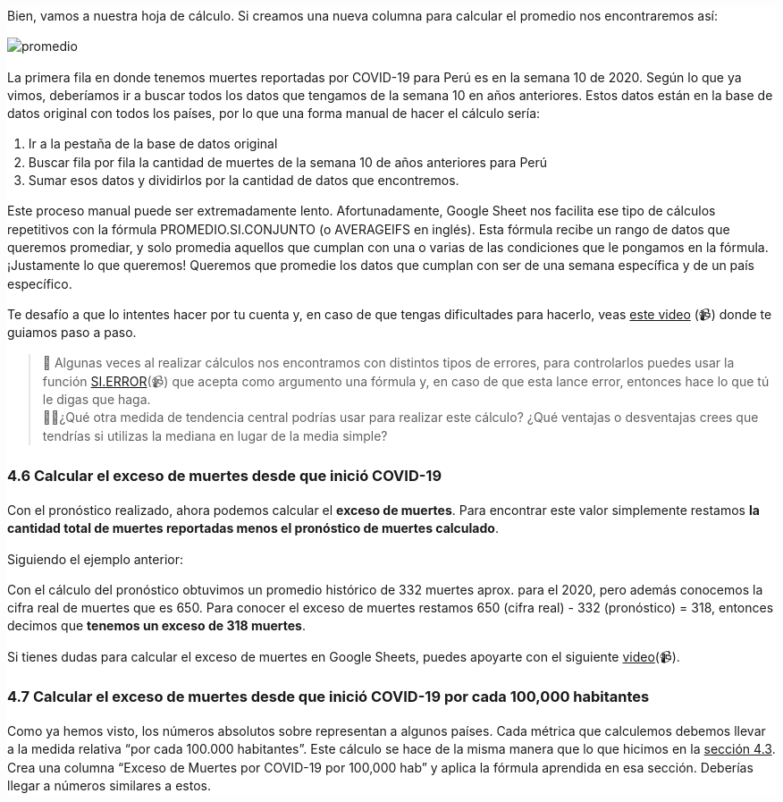 Bien, vamos a nuestra hoja de cálculo. Si creamos una nueva columna para calcular el promedio nos encontraremos así:  

![promedio](http://drive.google.com/uc?export=view&id=19GgV7x5aJpXeMExylORd036dsd2FaQGF)  

La primera fila en donde tenemos muertes reportadas por COVID-19 para Perú es en la semana 10 de 2020. Según lo que ya vimos, deberíamos ir a buscar todos los datos que tengamos de la semana 10 en años anteriores. Estos datos están en la base de datos original con todos los países, por lo que una forma manual de hacer el cálculo sería:  

1. Ir a la pestaña de la base de datos original
2. Buscar fila por fila la cantidad de muertes de la semana 10 de años anteriores para Perú
3. Sumar esos datos y dividirlos por la cantidad de datos que encontremos.  

Este proceso manual puede ser extremadamente lento. Afortunadamente, Google Sheet nos facilita ese tipo de cálculos repetitivos con la fórmula PROMEDIO.SI.CONJUNTO (o AVERAGEIFS en inglés). Esta fórmula recibe un rango de datos que queremos promediar, y solo promedia aquellos que cumplan con una o varias de las condiciones que le pongamos en la fórmula. ¡Justamente lo que queremos! Queremos que promedie los datos que cumplan con ser de una semana específica y de un país específico.  

Te desafío a que lo intentes hacer por tu cuenta y, en caso de que tengas dificultades para hacerlo, veas [este video](https://www.loom.com/share/c5d8f3b090a34f609b81b1790196b73e) (📹) donde te guiamos paso a paso.  

> 👀 Algunas veces al realizar cálculos nos encontramos con distintos tipos de errores, para controlarlos puedes usar la función [SI.ERROR](https://www.loom.com/share/067a204209f445f0a02effa0852871ab)(📹) que acepta como argumento una fórmula y, en caso de que esta lance error, entonces hace lo que tú le digas que haga.  
> 👩‍💻¿Qué otra medida de tendencia central podrías usar para realizar este cálculo? ¿Qué ventajas o desventajas crees que tendrías si utilizas la mediana en lugar de la media simple?  

### 4.6 Calcular el exceso de muertes desde que inició COVID-19  

Con el pronóstico realizado, ahora podemos calcular el **exceso de muertes**. Para encontrar este valor simplemente restamos **la cantidad total de muertes reportadas menos el pronóstico de muertes calculado**.  

Siguiendo el ejemplo anterior:  

Con el cálculo del pronóstico obtuvimos un promedio histórico de 332 muertes aprox. para el 2020, pero además conocemos la cifra real de muertes que es 650. Para conocer el exceso de muertes restamos 650 (cifra real) - 332 (pronóstico) = 318, entonces decimos que **tenemos un exceso de 318 muertes**.  

Si tienes dudas para calcular el exceso de muertes en Google Sheets, puedes apoyarte con el siguiente [video](https://www.loom.com/share/56efe70149144f86880b2211c94f9569)(📹).  

### 4.7 Calcular el exceso de muertes desde que inició COVID-19 por cada 100,000 habitantes

Como ya hemos visto, los números absolutos sobre representan a algunos países. Cada métrica que calculemos debemos llevar a la medida relativa “por cada 100.000 habitantes”. Este cálculo se hace de la misma manera que lo que hicimos en la [sección 4.3](#4.3). Crea una columna “Exceso de Muertes por COVID-19 por 100,000 hab” y aplica la fórmula aprendida en esa sección. Deberías llegar a números similares a estos.  
